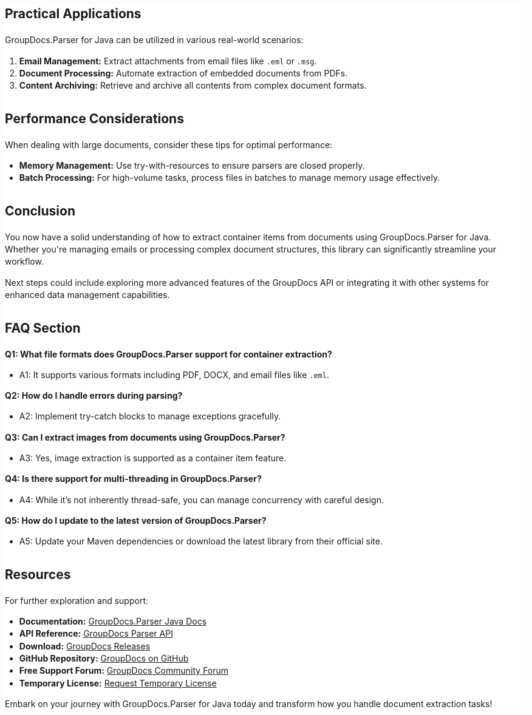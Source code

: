 ## Practical Applications

GroupDocs.Parser for Java can be utilized in various real-world scenarios:

1. **Email Management:** Extract attachments from email files like `.eml` or `.msg`.
2. **Document Processing:** Automate extraction of embedded documents from PDFs.
3. **Content Archiving:** Retrieve and archive all contents from complex document formats.

## Performance Considerations

When dealing with large documents, consider these tips for optimal performance:

- **Memory Management:** Use try-with-resources to ensure parsers are closed properly.
- **Batch Processing:** For high-volume tasks, process files in batches to manage memory usage effectively.

## Conclusion

You now have a solid understanding of how to extract container items from documents using GroupDocs.Parser for Java. Whether you're managing emails or processing complex document structures, this library can significantly streamline your workflow.

Next steps could include exploring more advanced features of the GroupDocs API or integrating it with other systems for enhanced data management capabilities.

## FAQ Section

**Q1: What file formats does GroupDocs.Parser support for container extraction?**
- A1: It supports various formats including PDF, DOCX, and email files like `.eml`.

**Q2: How do I handle errors during parsing?**
- A2: Implement try-catch blocks to manage exceptions gracefully.

**Q3: Can I extract images from documents using GroupDocs.Parser?**
- A3: Yes, image extraction is supported as a container item feature.

**Q4: Is there support for multi-threading in GroupDocs.Parser?**
- A4: While it’s not inherently thread-safe, you can manage concurrency with careful design.

**Q5: How do I update to the latest version of GroupDocs.Parser?**
- A5: Update your Maven dependencies or download the latest library from their official site.

## Resources

For further exploration and support:

- **Documentation:** [GroupDocs.Parser Java Docs](https://docs.groupdocs.com/parser/java/)
- **API Reference:** [GroupDocs Parser API](https://reference.groupdocs.com/parser/java)
- **Download:** [GroupDocs Releases](https://releases.groupdocs.com/parser/java/)
- **GitHub Repository:** [GroupDocs on GitHub](https://github.com/groupdocs-parser/GroupDocs.Parser-for-Java)
- **Free Support Forum:** [GroupDocs Community Forum](https://forum.groupdocs.com/c/parser)
- **Temporary License:** [Request Temporary License](https://purchase.groupdocs.com/temporary-license/)

Embark on your journey with GroupDocs.Parser for Java today and transform how you handle document extraction tasks!
